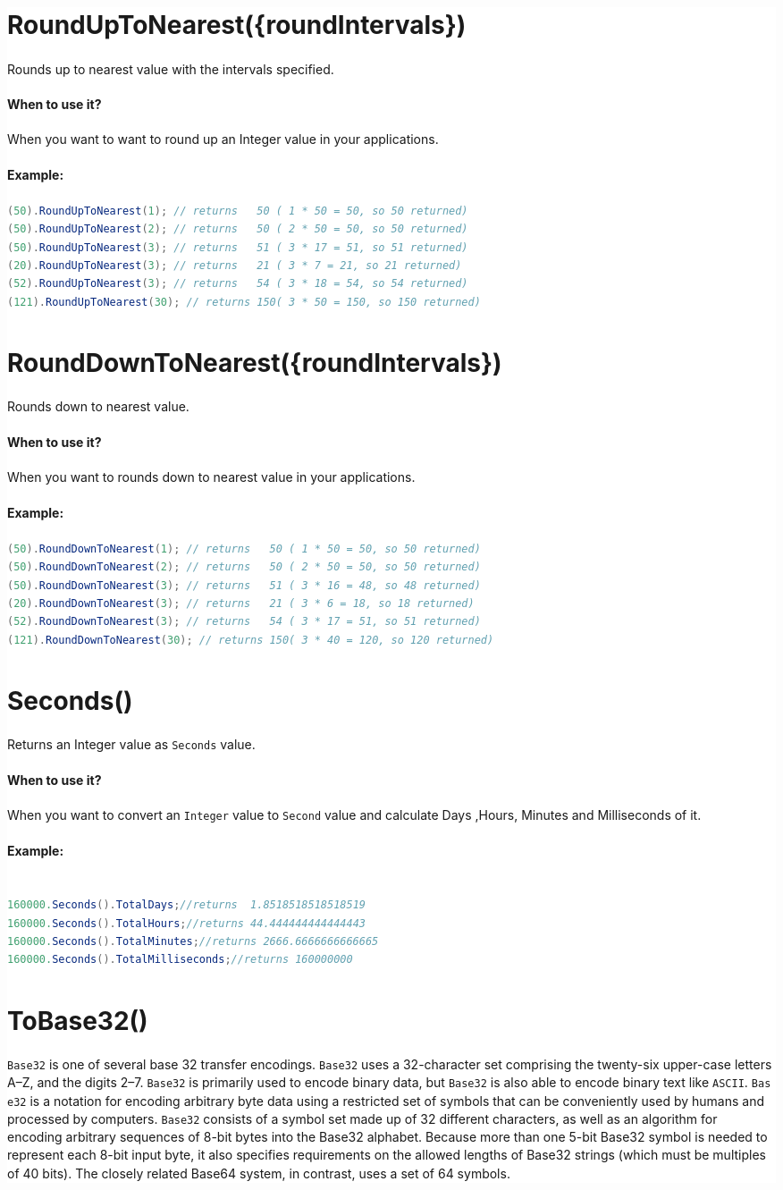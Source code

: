 # RoundUpToNearest({roundIntervals})
Rounds up to nearest value with the intervals specified.

#### When to use it?
When you want to want to round up an Integer value in your applications.

#### Example:
```csharp
(50).RoundUpToNearest(1); // returns   50 ( 1 * 50 = 50, so 50 returned)
(50).RoundUpToNearest(2); // returns   50 ( 2 * 50 = 50, so 50 returned)
(50).RoundUpToNearest(3); // returns   51 ( 3 * 17 = 51, so 51 returned)
(20).RoundUpToNearest(3); // returns   21 ( 3 * 7 = 21, so 21 returned)
(52).RoundUpToNearest(3); // returns   54 ( 3 * 18 = 54, so 54 returned)
(121).RoundUpToNearest(30); // returns 150( 3 * 50 = 150, so 150 returned)
```

# RoundDownToNearest({roundIntervals})
Rounds down to nearest value.

#### When to use it?
When you want to rounds down to nearest value in your applications.

#### Example:
```csharp
(50).RoundDownToNearest(1); // returns   50 ( 1 * 50 = 50, so 50 returned)
(50).RoundDownToNearest(2); // returns   50 ( 2 * 50 = 50, so 50 returned)
(50).RoundDownToNearest(3); // returns   51 ( 3 * 16 = 48, so 48 returned)
(20).RoundDownToNearest(3); // returns   21 ( 3 * 6 = 18, so 18 returned)
(52).RoundDownToNearest(3); // returns   54 ( 3 * 17 = 51, so 51 returned)
(121).RoundDownToNearest(30); // returns 150( 3 * 40 = 120, so 120 returned)
```


# Seconds()
Returns an Integer value as `Seconds` value.

#### When to use it?
When you want to convert an `Integer` value to `Second` value and calculate Days ,Hours, Minutes and Milliseconds of it.
#### Example:
```csharp

160000.Seconds().TotalDays;//returns  1.8518518518518519
160000.Seconds().TotalHours;//returns 44.444444444444443
160000.Seconds().TotalMinutes;//returns 2666.6666666666665
160000.Seconds().TotalMilliseconds;//returns 160000000
```

# ToBase32()
`Base32` is one of several base 32 transfer encodings. `Base32` uses a 32-character set comprising the twenty-six upper-case letters A–Z, and the digits 2–7.
`Base32` is primarily used to encode binary data, but `Base32` is also able to encode binary text like `ASCII`.
`Base32` is a notation for encoding arbitrary byte data using a restricted set of symbols that can be conveniently used by humans and processed by computers.
`Base32` consists of a symbol set made up of 32 different characters, as well as an algorithm for encoding arbitrary sequences of 8-bit bytes into the Base32 alphabet. 
Because more than one 5-bit Base32 symbol is needed to represent each 8-bit input byte, it also specifies requirements on the allowed lengths of Base32 strings (which must be multiples of 40 bits). 
The closely related Base64 system, in contrast, uses a set of 64 symbols.